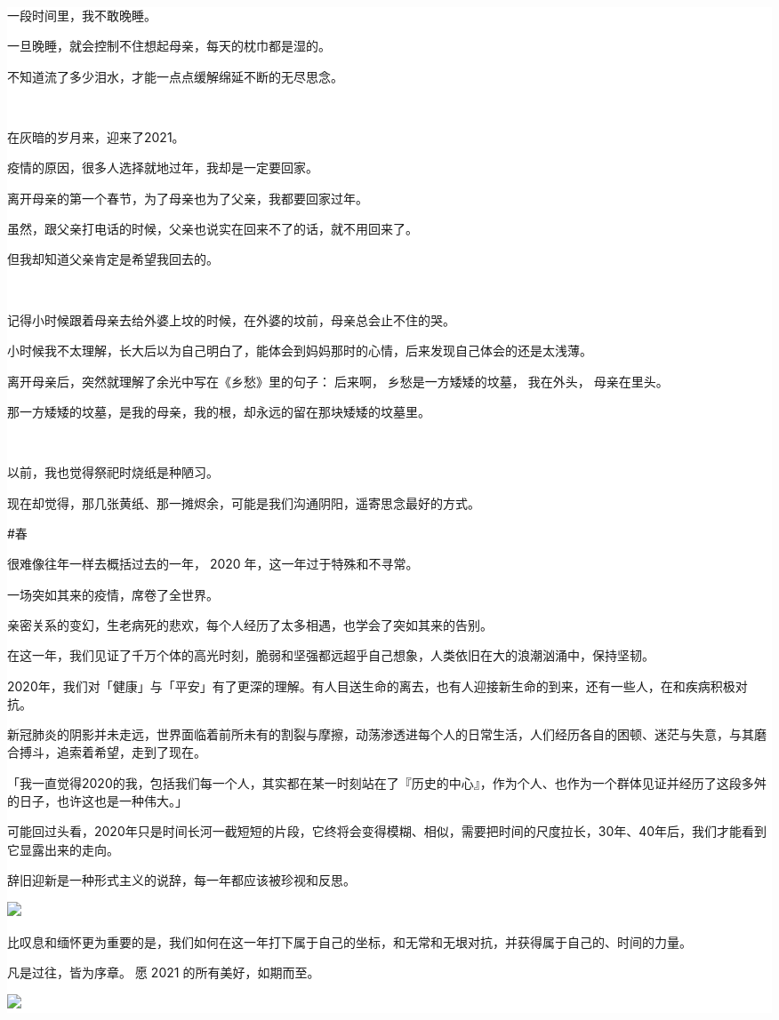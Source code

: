 一段时间里，我不敢晚睡。

一旦晚睡，就会控制不住想起母亲，每天的枕巾都是湿的。

不知道流了多少泪水，才能一点点缓解绵延不断的无尽思念。

<br/>

在灰暗的岁月来，迎来了2021。

疫情的原因，很多人选择就地过年，我却是一定要回家。

离开母亲的第一个春节，为了母亲也为了父亲，我都要回家过年。

虽然，跟父亲打电话的时候，父亲也说实在回来不了的话，就不用回来了。

但我却知道父亲肯定是希望我回去的。

<br/>

记得小时候跟着母亲去给外婆上坟的时候，在外婆的坟前，母亲总会止不住的哭。

小时候我不太理解，长大后以为自己明白了，能体会到妈妈那时的心情，后来发现自己体会的还是太浅薄。

离开母亲后，突然就理解了余光中写在《乡愁》里的句子：
后来啊，
乡愁是一方矮矮的坟墓，
我在外头，
母亲在里头。

那一方矮矮的坟墓，是我的母亲，我的根，却永远的留在那块矮矮的坟墓里。

<br/>

以前，我也觉得祭祀时烧纸是种陋习。

现在却觉得，那几张黄纸、那一摊烬余，可能是我们沟通阴阳，遥寄思念最好的方式。

#春

很难像往年一样去概括过去的一年， 2020 年，这一年过于特殊和不寻常。

一场突如其来的疫情，席卷了全世界。

亲密关系的变幻，生老病死的悲欢，每个人经历了太多相遇，也学会了突如其来的告别。

在这一年，我们见证了千万个体的高光时刻，脆弱和坚强都远超乎自己想象，人类依旧在大的浪潮汹涌中，保持坚韧。

2020年，我们对「健康」与「平安」有了更深的理解。有人目送生命的离去，也有人迎接新生命的到来，还有一些人，在和疾病积极对抗。

新冠肺炎的阴影并未走远，世界面临着前所未有的割裂与摩擦，动荡渗透进每个人的日常生活，人们经历各自的困顿、迷茫与失意，与其磨合搏斗，追索着希望，走到了现在。

「我一直觉得2020的我，包括我们每一个人，其实都在某一时刻站在了『历史的中心』，作为个人、也作为一个群体见证并经历了这段多舛的日子，也许这也是一种伟大。」

可能回过头看，2020年只是时间长河一截短短的片段，它终将会变得模糊、相似，需要把时间的尺度拉长，30年、40年后，我们才能看到它显露出来的走向。

辞旧迎新是一种形式主义的说辞，每一年都应该被珍视和反思。

![](https://upload-images.jianshu.io/upload_images/6943526-bd13535d5965ffaa.jpg?imageMogr2/auto-orient/strip%7CimageView2/2/w/1240)

比叹息和缅怀更为重要的是，我们如何在这一年打下属于自己的坐标，和无常和无垠对抗，并获得属于自己的、时间的力量。

 凡是过往，皆为序章。 愿 2021 的所有美好，如期而至。

![](https://upload-images.jianshu.io/upload_images/6943526-83052dc4dfd9d992.gif?imageMogr2/auto-orient/strip)






